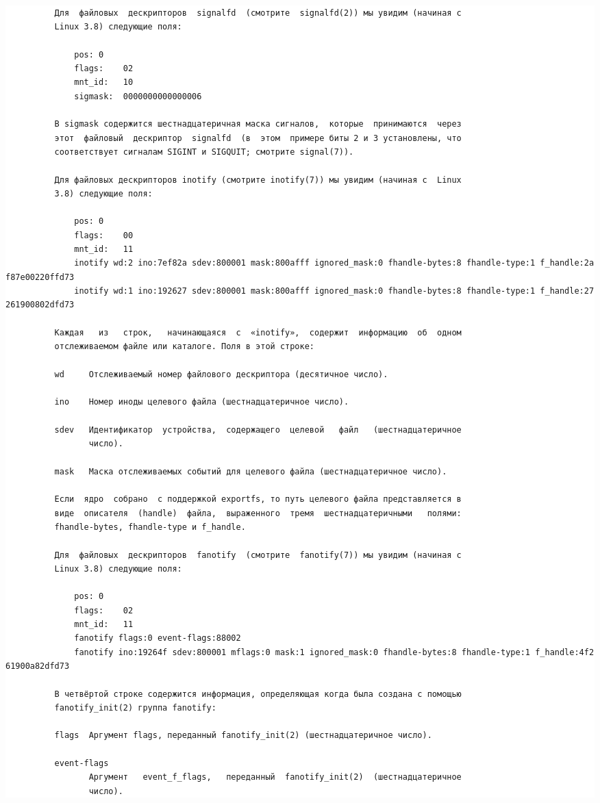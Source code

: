               Для  файловых  дескрипторов  signalfd  (смотрите  signalfd(2)) мы увидим (начиная с
              Linux 3.8) следующие поля:

                  pos: 0
                  flags:    02
                  mnt_id:   10
                  sigmask:  0000000000000006

              В sigmask содержится шестнадцатеричная маска сигналов,  которые  принимаются  через
              этот  файловый  дескриптор  signalfd  (в  этом  примере биты 2 и 3 установлены, что
              соответствует сигналам SIGINT и SIGQUIT; смотрите signal(7)).

              Для файловых дескрипторов inotify (смотрите inotify(7)) мы увидим (начиная с  Linux
              3.8) следующие поля:

                  pos: 0
                  flags:    00
                  mnt_id:   11
                  inotify wd:2 ino:7ef82a sdev:800001 mask:800afff ignored_mask:0 fhandle-bytes:8 fhandle-type:1 f_handle:2af87e00220ffd73
                  inotify wd:1 ino:192627 sdev:800001 mask:800afff ignored_mask:0 fhandle-bytes:8 fhandle-type:1 f_handle:27261900802dfd73

              Каждая   из   строк,   начинающаяся  с  «inotify»,  содержит  информацию  об  одном
              отслеживаемом файле или каталоге. Поля в этой строке:

              wd     Отслеживаемый номер файлового дескриптора (десятичное число).

              ino    Номер иноды целевого файла (шестнадцатеричное число).

              sdev   Идентификатор  устройства,  содержащего  целевой   файл   (шестнадцатеричное
                     число).

              mask   Маска отслеживаемых событий для целевого файла (шестнадцатеричное число).

              Если  ядро  собрано  с поддержкой exportfs, то путь целевого файла представляется в
              виде  описателя  (handle)  файла,  выраженного  тремя  шестнадцатеричными   полями:
              fhandle-bytes, fhandle-type и f_handle.

              Для  файловых  дескрипторов  fanotify  (смотрите  fanotify(7)) мы увидим (начиная с
              Linux 3.8) следующие поля:

                  pos: 0
                  flags:    02
                  mnt_id:   11
                  fanotify flags:0 event-flags:88002
                  fanotify ino:19264f sdev:800001 mflags:0 mask:1 ignored_mask:0 fhandle-bytes:8 fhandle-type:1 f_handle:4f261900a82dfd73

              В четвёртой строке содержится информация, определяющая когда была создана с помощью
              fanotify_init(2) группа fanotify:

              flags  Аргумент flags, переданный fanotify_init(2) (шестнадцатеричное число).

              event-flags
                     Аргумент   event_f_flags,   переданный  fanotify_init(2)  (шестнадцатеричное
                     число).
